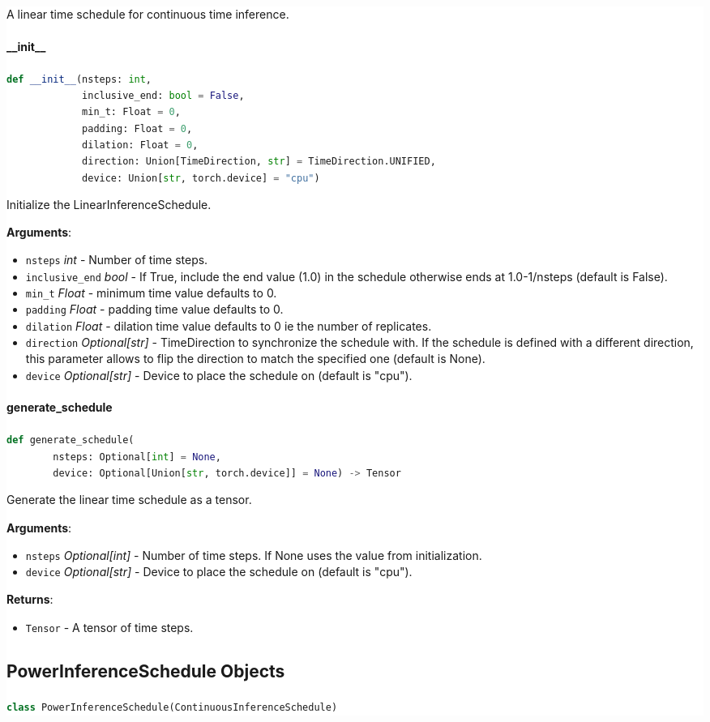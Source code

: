 A linear time schedule for continuous time inference.

<a id="mocoschedulesinference_time_schedulesLinearInferenceSchedule__init__"></a>

#### \_\_init\_\_

```python
def __init__(nsteps: int,
             inclusive_end: bool = False,
             min_t: Float = 0,
             padding: Float = 0,
             dilation: Float = 0,
             direction: Union[TimeDirection, str] = TimeDirection.UNIFIED,
             device: Union[str, torch.device] = "cpu")
```

Initialize the LinearInferenceSchedule.

**Arguments**:

- `nsteps` _int_ - Number of time steps.
- `inclusive_end` _bool_ - If True, include the end value (1.0) in the schedule otherwise ends at 1.0-1/nsteps (default is False).
- `min_t` _Float_ - minimum time value defaults to 0.
- `padding` _Float_ - padding time value defaults to 0.
- `dilation` _Float_ - dilation time value defaults to 0 ie the number of replicates.
- `direction` _Optional[str]_ - TimeDirection to synchronize the schedule with. If the schedule is defined with a different direction, this parameter allows to flip the direction to match the specified one (default is None).
- `device` _Optional[str]_ - Device to place the schedule on (default is "cpu").

<a id="mocoschedulesinference_time_schedulesLinearInferenceSchedulegenerate_schedule"></a>

#### generate\_schedule

```python
def generate_schedule(
        nsteps: Optional[int] = None,
        device: Optional[Union[str, torch.device]] = None) -> Tensor
```

Generate the linear time schedule as a tensor.

**Arguments**:

- `nsteps` _Optional[int]_ - Number of time steps. If None uses the value from initialization.
- `device` _Optional[str]_ - Device to place the schedule on (default is "cpu").


**Returns**:

- `Tensor` - A tensor of time steps.

<a id="mocoschedulesinference_time_schedulesPowerInferenceSchedule"></a>

## PowerInferenceSchedule Objects

```python
class PowerInferenceSchedule(ContinuousInferenceSchedule)
```
